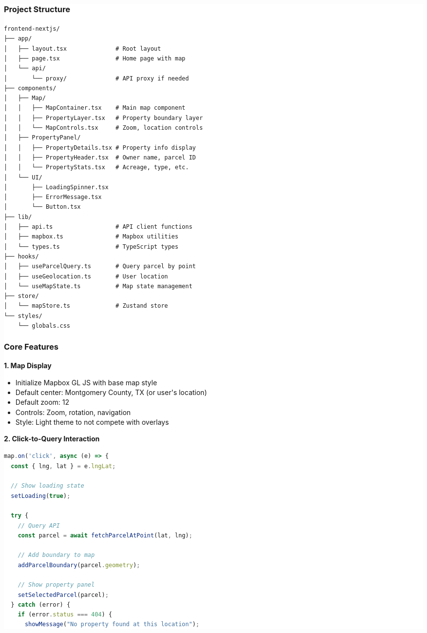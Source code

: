 ### Project Structure

```
frontend-nextjs/
├── app/
│   ├── layout.tsx              # Root layout
│   ├── page.tsx                # Home page with map
│   └── api/
│       └── proxy/              # API proxy if needed
├── components/
│   ├── Map/
│   │   ├── MapContainer.tsx    # Main map component
│   │   ├── PropertyLayer.tsx   # Property boundary layer
│   │   └── MapControls.tsx     # Zoom, location controls
│   ├── PropertyPanel/
│   │   ├── PropertyDetails.tsx # Property info display
│   │   ├── PropertyHeader.tsx  # Owner name, parcel ID
│   │   └── PropertyStats.tsx   # Acreage, type, etc.
│   └── UI/
│       ├── LoadingSpinner.tsx
│       ├── ErrorMessage.tsx
│       └── Button.tsx
├── lib/
│   ├── api.ts                  # API client functions
│   ├── mapbox.ts               # Mapbox utilities
│   └── types.ts                # TypeScript types
├── hooks/
│   ├── useParcelQuery.ts       # Query parcel by point
│   ├── useGeolocation.ts       # User location
│   └── useMapState.ts          # Map state management
├── store/
│   └── mapStore.ts             # Zustand store
└── styles/
    └── globals.css
```

### Core Features

**1. Map Display**
- Initialize Mapbox GL JS with base map style
- Default center: Montgomery County, TX (or user's location)
- Default zoom: 12
- Controls: Zoom, rotation, navigation
- Style: Light theme to not compete with overlays

**2. Click-to-Query Interaction**
```typescript
map.on('click', async (e) => {
  const { lng, lat } = e.lngLat;
  
  // Show loading state
  setLoading(true);
  
  try {
    // Query API
    const parcel = await fetchParcelAtPoint(lat, lng);
    
    // Add boundary to map
    addParcelBoundary(parcel.geometry);
    
    // Show property panel
    setSelectedParcel(parcel);
  } catch (error) {
    if (error.status === 404) {
      showMessage("No property found at this location");
```